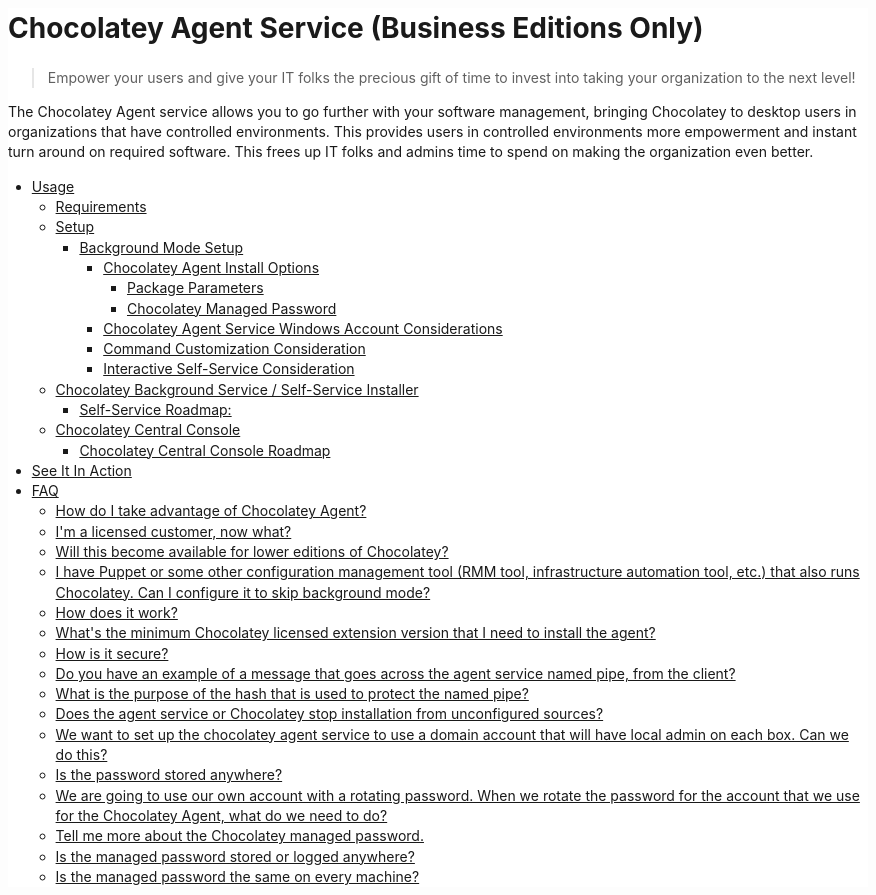 # Chocolatey Agent Service (Business Editions Only)

> Empower your users and give your IT folks the precious gift of time to invest into taking your organization to the next level!

The Chocolatey Agent service allows you to go further with your software management, bringing Chocolatey to desktop users in organizations that have controlled environments. This provides users in controlled environments more empowerment and instant turn around on required software. This frees up IT folks and admins time to spend on making the organization even better.



- [Usage](#usage)
  - [Requirements](#requirements)
  - [Setup](#setup)
    - [Background Mode Setup](#background-mode-setup)
      - [Chocolatey Agent Install Options](#chocolatey-agent-install-options)
        - [Package Parameters](#package-parameters)
        - [Chocolatey Managed Password](#chocolatey-managed-password)
      - [Chocolatey Agent Service Windows Account Considerations](#chocolatey-agent-service-windows-account-considerations)
      - [Command Customization Consideration](#command-customization-consideration)
      - [Interactive Self-Service Consideration](#interactive-self-service-consideration)
  - [Chocolatey Background Service / Self-Service Installer](#chocolatey-background-service--self-service-installer)
    - [Self-Service Roadmap:](#self-service-roadmap)
  - [Chocolatey Central Console](#chocolatey-central-console)
    - [Chocolatey Central Console Roadmap](#chocolatey-central-console-roadmap)
- [See It In Action](#see-it-in-action)
- [FAQ](#faq)
  - [How do I take advantage of Chocolatey Agent?](#how-do-i-take-advantage-of-chocolatey-agent)
  - [I'm a licensed customer, now what?](#im-a-licensed-customer-now-what)
  - [Will this become available for lower editions of Chocolatey?](#will-this-become-available-for-lower-editions-of-chocolatey)
  - [I have Puppet or some other configuration management tool (RMM tool, infrastructure automation tool, etc.) that also runs Chocolatey. Can I configure it to skip background mode?](#i-have-puppet-or-some-other-configuration-management-tool-rmm-tool-infrastructure-automation-tool-etc-that-also-runs-chocolatey-can-i-configure-it-to-skip-background-mode)
  - [How does it work?](#how-does-it-work)
  - [What's the minimum Chocolatey licensed extension version that I need to install the agent?](#whats-the-minimum-chocolatey-licensed-extension-version-that-i-need-to-install-the-agent)
  - [How is it secure?](#how-is-it-secure)
  - [Do you have an example of a message that goes across the agent service named pipe, from the client?](#do-you-have-an-example-of-a-message-that-goes-across-the-agent-service-named-pipe-from-the-client)
  - [What is the purpose of the hash that is used to protect the named pipe?](#what-is-the-purpose-of-the-hash-that-is-used-to-protect-the-named-pipe)
  - [Does the agent service or Chocolatey stop installation from unconfigured sources?](#does-the-agent-service-or-chocolatey-stop-installation-from-unconfigured-sources)
  - [We want to set up the chocolatey agent service to use a domain account that will have local admin on each box. Can we do this?](#we-want-to-set-up-the-chocolatey-agent-service-to-use-a-domain-account-that-will-have-local-admin-on-each-box-can-we-do-this)
  - [Is the password stored anywhere?](#is-the-password-stored-anywhere)
  - [We are going to use our own account with a rotating password. When we rotate the password for the account that we use for the Chocolatey Agent, what do we need to do?](#we-are-going-to-use-our-own-account-with-a-rotating-password-when-we-rotate-the-password-for-the-account-that-we-use-for-the-chocolatey-agent-what-do-we-need-to-do)
  - [Tell me more about the Chocolatey managed password.](#tell-me-more-about-the-chocolatey-managed-password)
  - [Is the managed password stored or logged anywhere?](#is-the-managed-password-stored-or-logged-anywhere)
  - [Is the managed password the same on every machine?](#is-the-managed-password-the-same-on-every-machine)